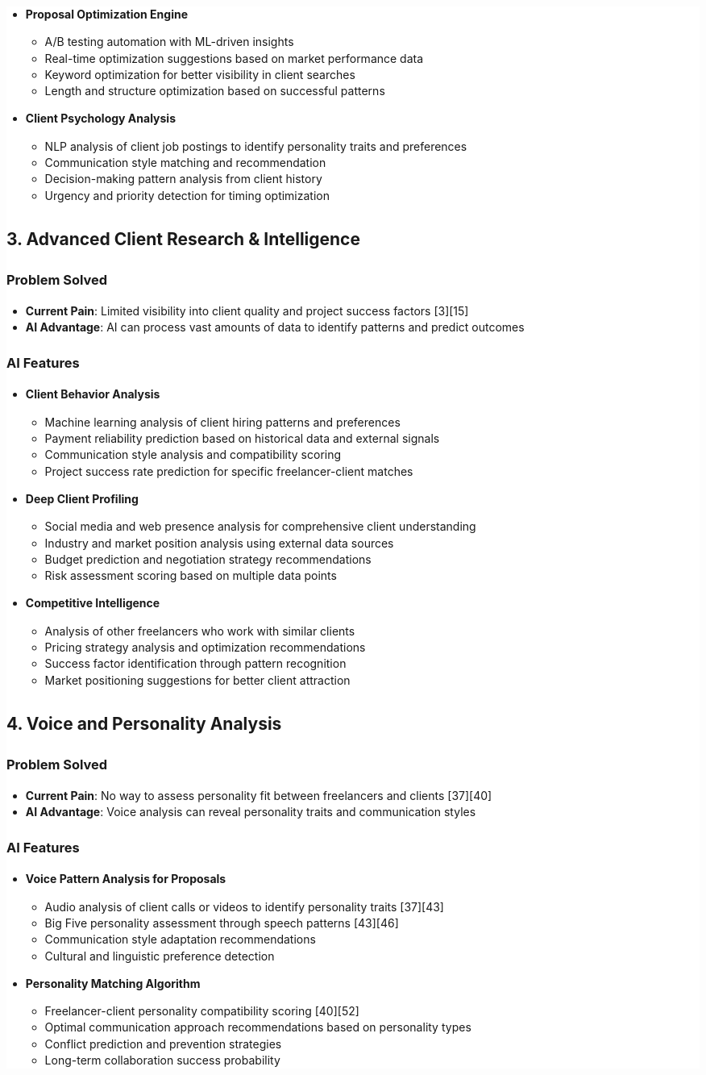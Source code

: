 - **Proposal Optimization Engine**
  - A/B testing automation with ML-driven insights
  - Real-time optimization suggestions based on market performance data
  - Keyword optimization for better visibility in client searches
  - Length and structure optimization based on successful patterns

- **Client Psychology Analysis**
  - NLP analysis of client job postings to identify personality traits and preferences
  - Communication style matching and recommendation
  - Decision-making pattern analysis from client history
  - Urgency and priority detection for timing optimization

## 3. Advanced Client Research & Intelligence

### Problem Solved
- **Current Pain**: Limited visibility into client quality and project success factors [3][15]
- **AI Advantage**: AI can process vast amounts of data to identify patterns and predict outcomes

### AI Features
- **Client Behavior Analysis**
  - Machine learning analysis of client hiring patterns and preferences
  - Payment reliability prediction based on historical data and external signals
  - Communication style analysis and compatibility scoring
  - Project success rate prediction for specific freelancer-client matches

- **Deep Client Profiling**
  - Social media and web presence analysis for comprehensive client understanding
  - Industry and market position analysis using external data sources
  - Budget prediction and negotiation strategy recommendations
  - Risk assessment scoring based on multiple data points

- **Competitive Intelligence**
  - Analysis of other freelancers who work with similar clients
  - Pricing strategy analysis and optimization recommendations
  - Success factor identification through pattern recognition
  - Market positioning suggestions for better client attraction

## 4. Voice and Personality Analysis

### Problem Solved
- **Current Pain**: No way to assess personality fit between freelancers and clients [37][40]
- **AI Advantage**: Voice analysis can reveal personality traits and communication styles

### AI Features
- **Voice Pattern Analysis for Proposals**
  - Audio analysis of client calls or videos to identify personality traits [37][43]
  - Big Five personality assessment through speech patterns [43][46]
  - Communication style adaptation recommendations
  - Cultural and linguistic preference detection

- **Personality Matching Algorithm**
  - Freelancer-client personality compatibility scoring [40][52]
  - Optimal communication approach recommendations based on personality types
  - Conflict prediction and prevention strategies
  - Long-term collaboration success probability
